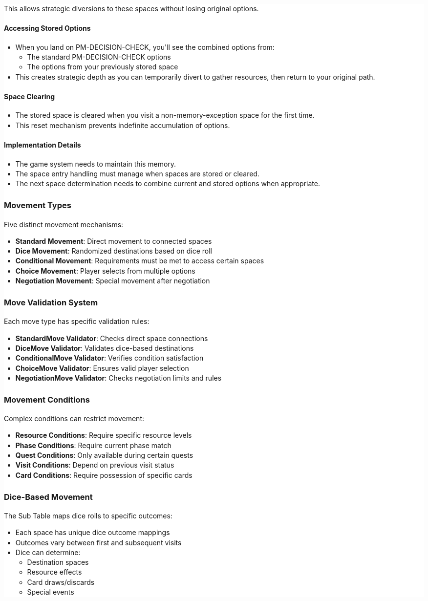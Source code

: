 This allows strategic diversions to these spaces without losing original options.

#### Accessing Stored Options
- When you land on PM-DECISION-CHECK, you'll see the combined options from:
  - The standard PM-DECISION-CHECK options
  - The options from your previously stored space
- This creates strategic depth as you can temporarily divert to gather resources, then return to your original path.

#### Space Clearing
- The stored space is cleared when you visit a non-memory-exception space for the first time.
- This reset mechanism prevents indefinite accumulation of options.

#### Implementation Details
- The game system needs to maintain this memory.
- The space entry handling must manage when spaces are stored or cleared.
- The next space determination needs to combine current and stored options when appropriate.

### Movement Types
Five distinct movement mechanisms:
- **Standard Movement**: Direct movement to connected spaces
- **Dice Movement**: Randomized destinations based on dice roll
- **Conditional Movement**: Requirements must be met to access certain spaces
- **Choice Movement**: Player selects from multiple options
- **Negotiation Movement**: Special movement after negotiation

### Move Validation System
Each move type has specific validation rules:
- **StandardMove Validator**: Checks direct space connections
- **DiceMove Validator**: Validates dice-based destinations
- **ConditionalMove Validator**: Verifies condition satisfaction
- **ChoiceMove Validator**: Ensures valid player selection
- **NegotiationMove Validator**: Checks negotiation limits and rules

### Movement Conditions
Complex conditions can restrict movement:
- **Resource Conditions**: Require specific resource levels
- **Phase Conditions**: Require current phase match
- **Quest Conditions**: Only available during certain quests
- **Visit Conditions**: Depend on previous visit status
- **Card Conditions**: Require possession of specific cards

### Dice-Based Movement
The Sub Table maps dice rolls to specific outcomes:
- Each space has unique dice outcome mappings
- Outcomes vary between first and subsequent visits
- Dice can determine:
  - Destination spaces
  - Resource effects
  - Card draws/discards
  - Special events
